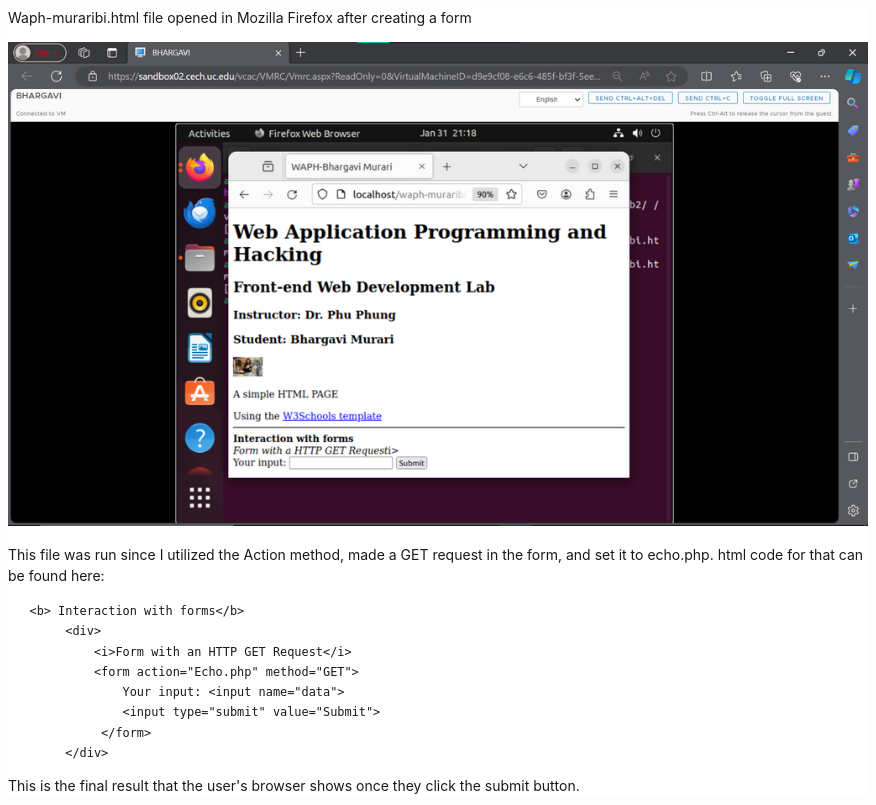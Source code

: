 Waph-muraribi.html file opened in Mozilla Firefox after creating a form

![IMG-3](imageslab2/IMG-3.png)

This file was run since I utilized the Action method, made a GET request in the form, and set it to echo.php. html code for that can be found here:
 ```
    <b> Interaction with forms</b>
         <div>
             <i>Form with an HTTP GET Request</i>
             <form action="Echo.php" method="GET">
                 Your input: <input name="data">
                 <input type="submit" value="Submit">
              </form>
         </div>
```
This is the final result that the user's browser shows once they click the submit button.
 